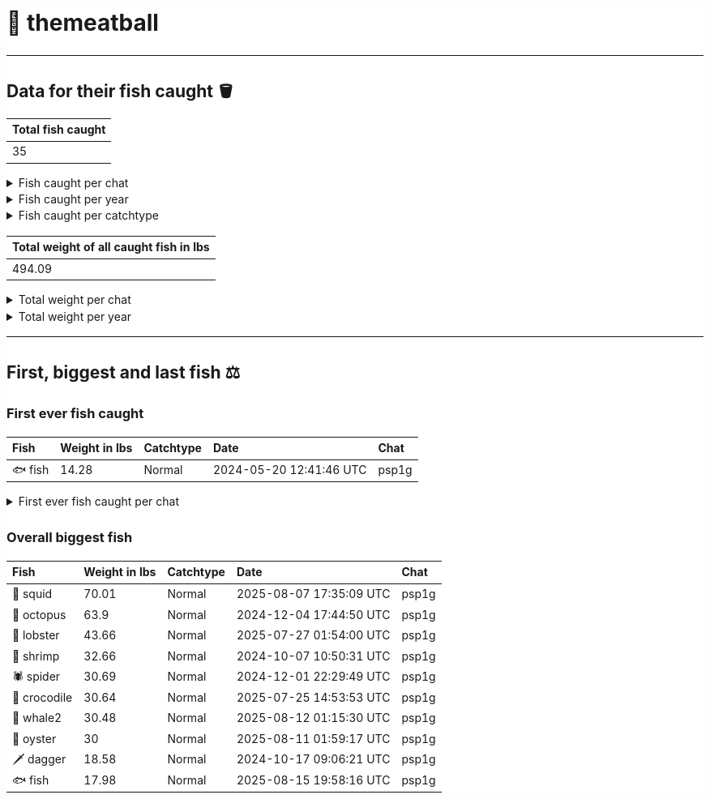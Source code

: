 # 🎣 themeatball



---------------

## Data for their fish caught 🪣
| Total fish caught |
|:------------------|
| 35                |

<details><summary>Fish caught per chat</summary></details>

<details><summary>Fish caught per year</summary></details>

<details><summary>Fish caught per catchtype</summary></details>

| Total weight of all caught fish in lbs |
|:---------------------------------------|
| 494.09                                 |

<details><summary>Total weight per chat</summary></details>

<details><summary>Total weight per year</summary></details>

---------------

## First, biggest and last fish ⚖️
### First ever fish caught
| Fish    | Weight in lbs | Catchtype | Date                    | Chat  |
|:--------|:--------------|:----------|:------------------------|:------|
| 🐟 fish | 14.28         | Normal    | 2024-05-20 12:41:46 UTC | psp1g |

<details><summary>First ever fish caught per chat</summary></details>

### Overall biggest fish
| Fish         | Weight in lbs | Catchtype | Date                    | Chat  |
|:-------------|:--------------|:----------|:------------------------|:------|
| 🦑 squid     | 70.01         | Normal    | 2025-08-07 17:35:09 UTC | psp1g |
| 🐙 octopus   | 63.9          | Normal    | 2024-12-04 17:44:50 UTC | psp1g |
| 🦞 lobster   | 43.66         | Normal    | 2025-07-27 01:54:00 UTC | psp1g |
| 🦐 shrimp    | 32.66         | Normal    | 2024-10-07 10:50:31 UTC | psp1g |
| 🕷️ spider     | 30.69         | Normal    | 2024-12-01 22:29:49 UTC | psp1g |
| 🐊 crocodile | 30.64         | Normal    | 2025-07-25 14:53:53 UTC | psp1g |
| 🐋 whale2    | 30.48         | Normal    | 2025-08-12 01:15:30 UTC | psp1g |
| 🦪 oyster    | 30            | Normal    | 2025-08-11 01:59:17 UTC | psp1g |
| 🗡️ dagger     | 18.58         | Normal    | 2024-10-17 09:06:21 UTC | psp1g |
| 🐟 fish      | 17.98         | Normal    | 2025-08-15 19:58:16 UTC | psp1g |
